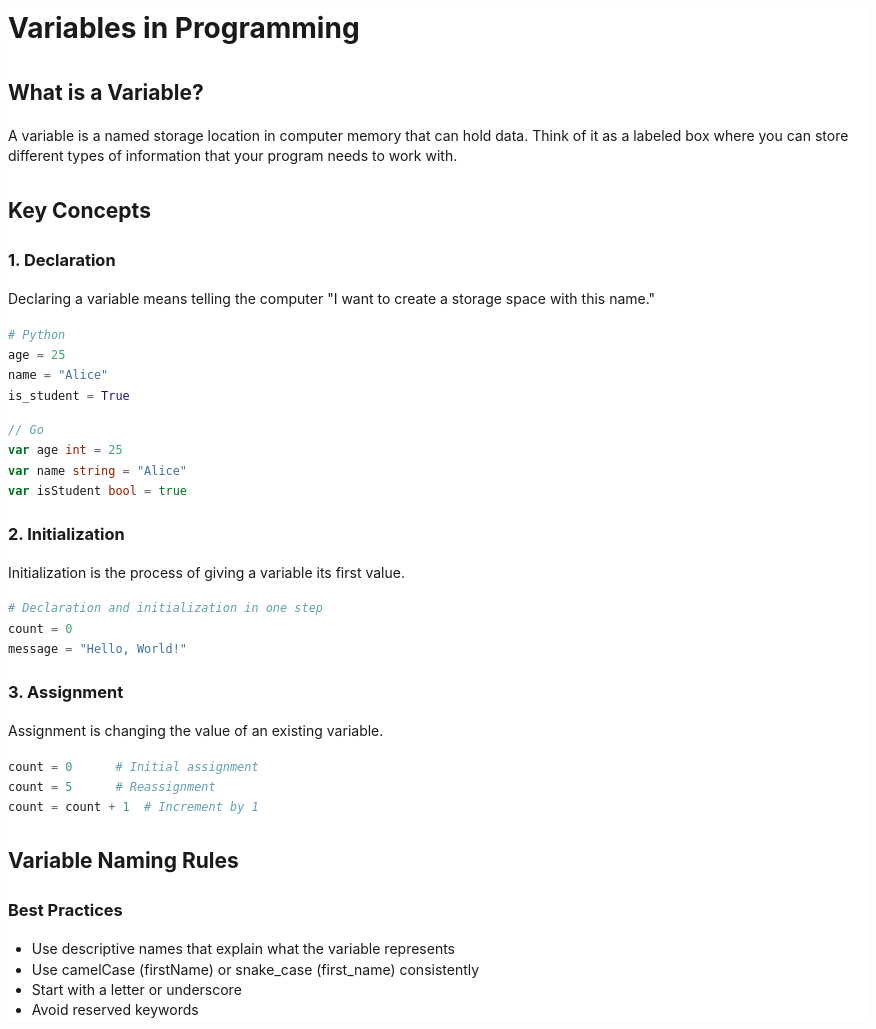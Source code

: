 # Variables in Programming

## What is a Variable?

A variable is a named storage location in computer memory that can hold data. Think of it as a labeled box where you can store different types of information that your program needs to work with.

## Key Concepts

### 1. Declaration

Declaring a variable means telling the computer "I want to create a storage space with this name."

```python
# Python
age = 25
name = "Alice"
is_student = True
```

```go
// Go
var age int = 25
var name string = "Alice"
var isStudent bool = true
```

### 2. Initialization

Initialization is the process of giving a variable its first value.

```python
# Declaration and initialization in one step
count = 0
message = "Hello, World!"
```

### 3. Assignment

Assignment is changing the value of an existing variable.

```python
count = 0      # Initial assignment
count = 5      # Reassignment
count = count + 1  # Increment by 1
```

## Variable Naming Rules

### Best Practices

- Use descriptive names that explain what the variable represents
- Use camelCase (firstName) or snake_case (first_name) consistently
- Start with a letter or underscore
- Avoid reserved keywords
